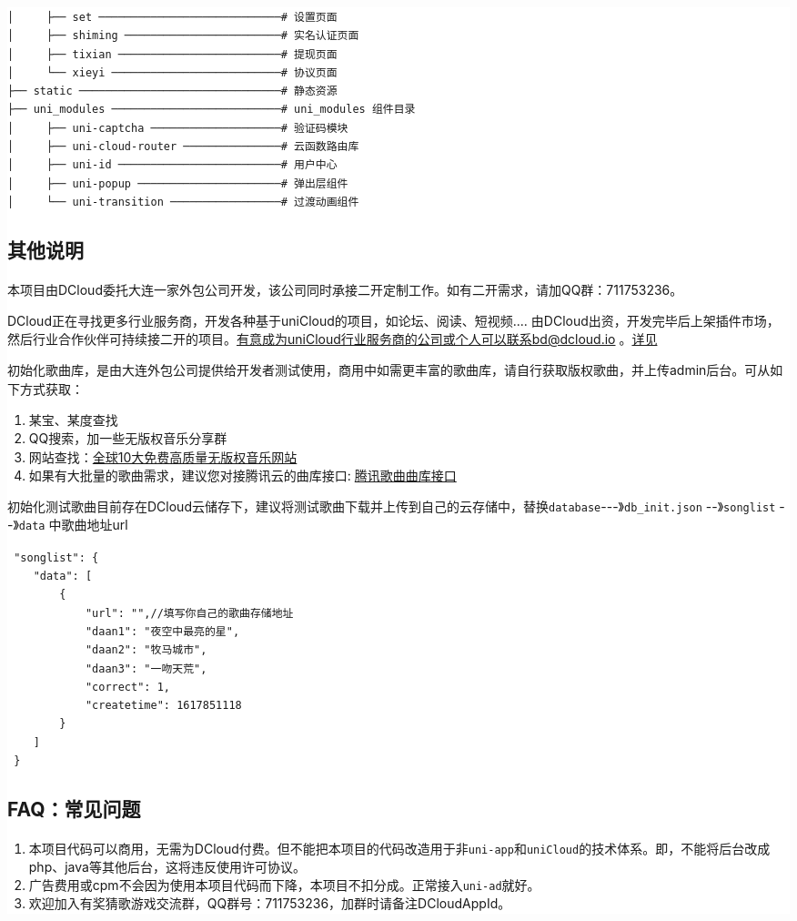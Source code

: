 ```
│     ├── set ────────────────────────────# 设置页面
│     ├── shiming ────────────────────────# 实名认证页面
│     ├── tixian ─────────────────────────# 提现页面
│     └── xieyi ──────────────────────────# 协议页面
├── static ───────────────────────────────# 静态资源
├── uni_modules ──────────────────────────# uni_modules 组件目录
│     ├── uni-captcha ────────────────────# 验证码模块
│     ├── uni-cloud-router ───────────────# 云函数路由库
│     ├── uni-id ─────────────────────────# 用户中心
│     ├── uni-popup ──────────────────────# 弹出层组件
│     └── uni-transition ─────────────────# 过渡动画组件
```



## 其他说明

本项目由DCloud委托大连一家外包公司开发，该公司同时承接二开定制工作。如有二开需求，请加QQ群：711753236。

DCloud正在寻找更多行业服务商，开发各种基于uniCloud的项目，如论坛、阅读、短视频.... 由DCloud出资，开发完毕后上架插件市场，然后行业合作伙伴可持续接二开的项目。有意成为uniCloud行业服务商的公司或个人可以联系bd@dcloud.io 。[详见](https://ask.dcloud.net.cn/article/38878)



初始化歌曲库，是由大连外包公司提供给开发者测试使用，商用中如需更丰富的歌曲库，请自行获取版权歌曲，并上传admin后台。可从如下方式获取：

1. 某宝、某度查找
2. QQ搜索，加一些无版权音乐分享群
3. 网站查找：[全球10大免费高质量无版权音乐网站](https://baijiahao.baidu.com/s?id=1670258908263550190&wfr=spider&for=pc)
4. 如果有大批量的歌曲需求，建议您对接腾讯云的曲库接口: [腾讯歌曲曲库接口](https://cloud.tencent.com/product/ame?fromSource=gwzcw.3471691.3471691.3471691&utm_medium=cpc&utm_id=gwzcw.3471691.3471691.3471691)

初始化测试歌曲目前存在DCloud云储存下，建议将测试歌曲下载并上传到自己的云存储中，替换`database`---》`db_init.json` --》`songlist` --》`data` 中歌曲地址url

```html
 "songlist": {
	"data": [
		{
			"url": "",//填写你自己的歌曲存储地址
			"daan1": "夜空中最亮的星",
			"daan2": "牧马城市",
			"daan3": "一吻天荒",
			"correct": 1,
			"createtime": 1617851118
		}
	]
 }
```




## FAQ：常见问题


1. 本项目代码可以商用，无需为DCloud付费。但不能把本项目的代码改造用于非`uni-app`和`uniCloud`的技术体系。即，不能将后台改成php、java等其他后台，这将违反使用许可协议。
2. 广告费用或cpm不会因为使用本项目代码而下降，本项目不扣分成。正常接入`uni-ad`就好。
3. 欢迎加入有奖猜歌游戏交流群，QQ群号：711753236，加群时请备注DCloudAppId。

